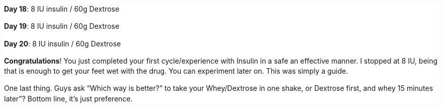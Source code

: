 **Day 18**: 8 IU insulin / 60g Dextrose

**Day 19**: 8 IU insulin / 60g Dextrose

**Day 20**: 8 IU insulin / 60g Dextrose

**Congratulations**! You just completed your first cycle/experience with Insulin in a safe an effective manner. I stopped at 8 IU, being that is enough to get your feet wet with the drug. You can experiment later on. This was simply a guide.

One last thing. Guys ask “Which way is better?” to take your Whey/Dextrose in one shake, or Dextrose first, and whey 15 minutes later”? Bottom line, it’s just preference.